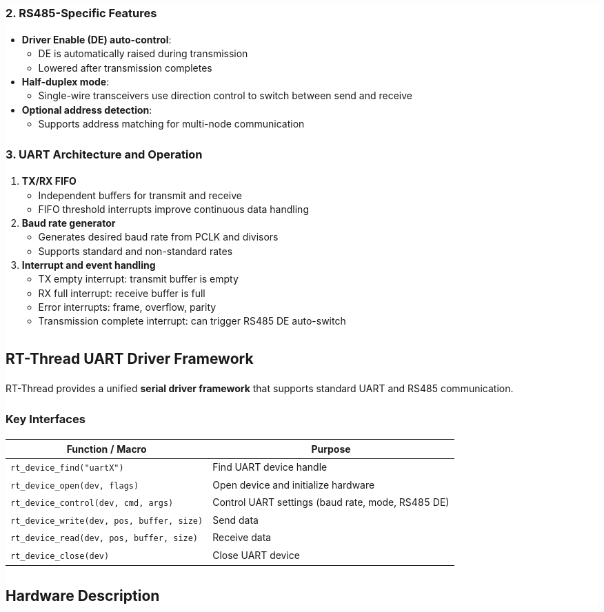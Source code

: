 ### 2. RS485-Specific Features

- **Driver Enable (DE) auto-control**:
  - DE is automatically raised during transmission
  - Lowered after transmission completes
- **Half-duplex mode**:
  - Single-wire transceivers use direction control to switch between send and receive
- **Optional address detection**:
  - Supports address matching for multi-node communication

### 3. UART Architecture and Operation

1. **TX/RX FIFO**
   - Independent buffers for transmit and receive
   - FIFO threshold interrupts improve continuous data handling
2. **Baud rate generator**
   - Generates desired baud rate from PCLK and divisors
   - Supports standard and non-standard rates
3. **Interrupt and event handling**
   - TX empty interrupt: transmit buffer is empty
   - RX full interrupt: receive buffer is full
   - Error interrupts: frame, overflow, parity
   - Transmission complete interrupt: can trigger RS485 DE auto-switch

## RT-Thread UART Driver Framework

RT-Thread provides a unified **serial driver framework** that supports standard UART and RS485 communication.

### Key Interfaces

| Function / Macro                          | Purpose                                           |
| ----------------------------------------- | ------------------------------------------------- |
| `rt_device_find("uartX")`                 | Find UART device handle                           |
| `rt_device_open(dev, flags)`              | Open device and initialize hardware               |
| `rt_device_control(dev, cmd, args)`       | Control UART settings (baud rate, mode, RS485 DE) |
| `rt_device_write(dev, pos, buffer, size)` | Send data                                         |
| `rt_device_read(dev, pos, buffer, size)`  | Receive data                                      |
| `rt_device_close(dev)`                    | Close UART device                                 |

## Hardware Description
